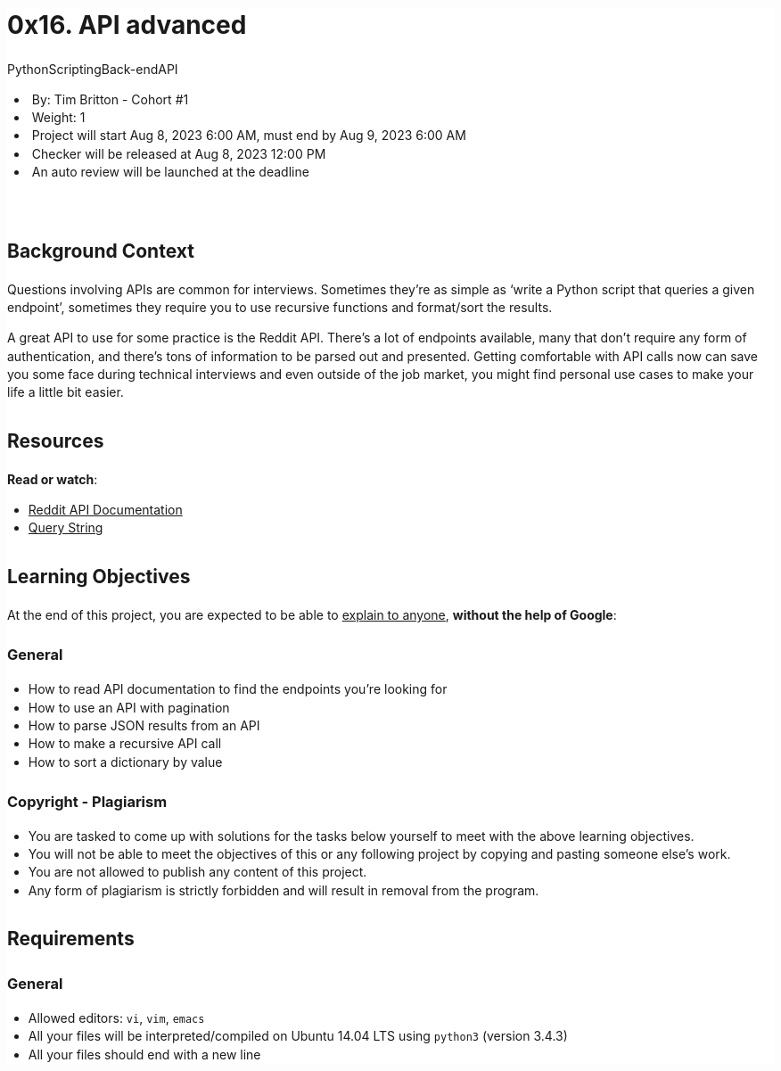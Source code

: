 <h1>0x16. API advanced</h1>
<div>
    <div>PythonScriptingBack-endAPI</div>
</div>
<div>
    <ul>
        <li>&nbsp;By:&nbsp;Tim Britton - Cohort #1</li>
        <li>&nbsp;Weight:&nbsp;1</li>
        <li>&nbsp;Project will start&nbsp;<span title="">Aug 8, 2023 6:00 AM</span>, must end by&nbsp;<span title="">Aug 9, 2023 6:00 AM</span></li>
        <li>&nbsp;Checker&nbsp;will be&nbsp;released at&nbsp;<span title="">Aug 8, 2023 12:00 PM</span></li>
        <li>&nbsp;An auto review will be launched at the deadline</li>
    </ul>
</div>
<div>
    <div>
        <p><img src="https://s3.amazonaws.com/intranet-projects-files/holbertonschool-sysadmin_devops/314/WIxXad8.png" alt=""></p>
        <h2>Background Context</h2>
        <p>Questions involving APIs are common for interviews. Sometimes they&rsquo;re as simple as &lsquo;write a Python script that queries a given endpoint&rsquo;, sometimes they require you to use recursive functions and format/sort the results.</p>
        <p>A great API to use for some practice is the Reddit API. There&rsquo;s a lot of endpoints available, many that don&rsquo;t require any form of authentication, and there&rsquo;s tons of information to be parsed out and presented. Getting comfortable with API calls now can save you some face during technical interviews and even outside of the job market, you might find personal use cases to make your life a little bit easier.</p>
        <h2>Resources</h2>
        <p><strong>Read or watch</strong>:</p>
        <ul>
            <li><a href="https://intranet.alxswe.com/rltoken/b-4nD6hwEeNYTwYl5yWNwA" title="Reddit API Documentation" target="_blank">Reddit API Documentation</a></li>
            <li><a href="https://intranet.alxswe.com/rltoken/luFn_zrgmAQ0OAO_PEI9bA" title="Query String" target="_blank">Query String</a></li>
        </ul>
        <h2>Learning Objectives</h2>
        <p>At the end of this project, you are expected to be able to&nbsp;<a href="https://intranet.alxswe.com/rltoken/uDfkZ_HQ_YnelvPnhnBOnw" title="explain to anyone" target="_blank">explain to anyone</a>,&nbsp;<strong>without the help of Google</strong>:</p>
        <h3>General</h3>
        <ul>
            <li>How to read API documentation to find the endpoints you&rsquo;re looking for</li>
            <li>How to use an API with pagination</li>
            <li>How to parse JSON results from an API</li>
            <li>How to make a recursive API call</li>
            <li>How to sort a dictionary by value</li>
        </ul>
        <h3>Copyright - Plagiarism</h3>
        <ul>
            <li>You are tasked to come up with solutions for the tasks below yourself to meet with the above learning objectives.</li>
            <li>You will not be able to meet the objectives of this or any following project by copying and pasting someone else&rsquo;s work.</li>
            <li>You are not allowed to publish any content of this project.</li>
            <li>Any form of plagiarism is strictly forbidden and will result in removal from the program.</li>
        </ul>
        <h2>Requirements</h2>
        <h3>General</h3>
        <ul>
            <li>Allowed editors:&nbsp;<code>vi</code>,&nbsp;<code>vim</code>,&nbsp;<code>emacs</code></li>
            <li>All your files will be interpreted/compiled on Ubuntu 14.04 LTS using&nbsp;<code>python3</code> (version 3.4.3)</li>
            <li>All your files should end with a new line</li>